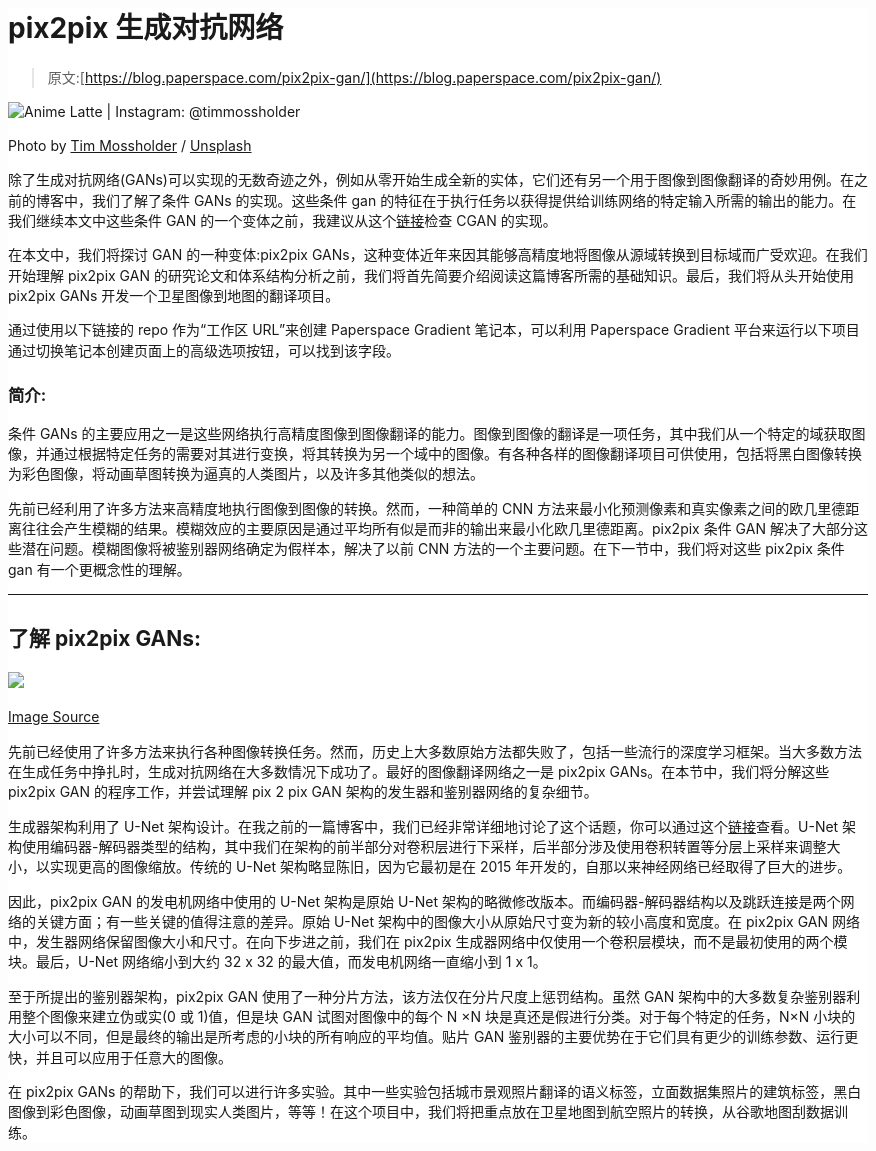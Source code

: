 # pix2pix 生成对抗网络

> 原文:[https://blog.paperspace.com/pix2pix-gan/](https://blog.paperspace.com/pix2pix-gan/)

![Anime Latte | Instagram: @timmossholder](../Images/6f662aea60e4458a8b166da65949eb88.png)

Photo by [Tim Mossholder](https://unsplash.com/@timmossholder?utm_source=ghost&utm_medium=referral&utm_campaign=api-credit) / [Unsplash](https://unsplash.com/?utm_source=ghost&utm_medium=referral&utm_campaign=api-credit)

除了生成对抗网络(GANs)可以实现的无数奇迹之外，例如从零开始生成全新的实体，它们还有另一个用于图像到图像翻译的奇妙用例。在之前的博客中，我们了解了条件 GANs 的实现。这些条件 gan 的特征在于执行任务以获得提供给训练网络的特定输入所需的输出的能力。在我们继续本文中这些条件 GAN 的一个变体之前，我建议从这个[链接](https://blog.paperspace.com/conditional-generative-adversarial-networks/)检查 CGAN 的实现。

在本文中，我们将探讨 GAN 的一种变体:pix2pix GANs，这种变体近年来因其能够高精度地将图像从源域转换到目标域而广受欢迎。在我们开始理解 pix2pix GAN 的研究论文和体系结构分析之前，我们将首先简要介绍阅读这篇博客所需的基础知识。最后，我们将从头开始使用 pix2pix GANs 开发一个卫星图像到地图的翻译项目。

通过使用以下链接的 repo 作为“工作区 URL”来创建 Paperspace Gradient 笔记本，可以利用 Paperspace Gradient 平台来运行以下项目通过切换笔记本创建页面上的高级选项按钮，可以找到该字段。

### 简介:

条件 GANs 的主要应用之一是这些网络执行高精度图像到图像翻译的能力。图像到图像的翻译是一项任务，其中我们从一个特定的域获取图像，并通过根据特定任务的需要对其进行变换，将其转换为另一个域中的图像。有各种各样的图像翻译项目可供使用，包括将黑白图像转换为彩色图像，将动画草图转换为逼真的人类图片，以及许多其他类似的想法。

先前已经利用了许多方法来高精度地执行图像到图像的转换。然而，一种简单的 CNN 方法来最小化预测像素和真实像素之间的欧几里德距离往往会产生模糊的结果。模糊效应的主要原因是通过平均所有似是而非的输出来最小化欧几里德距离。pix2pix 条件 GAN 解决了大部分这些潜在问题。模糊图像将被鉴别器网络确定为假样本，解决了以前 CNN 方法的一个主要问题。在下一节中，我们将对这些 pix2pix 条件 gan 有一个更概念性的理解。

* * *

## 了解 pix2pix GANs:

![](../Images/2b97d4256922ed6164fbfcb85bb1f5da.png)

[Image Source](https://arxiv.org/pdf/1611.07004.pdf)

先前已经使用了许多方法来执行各种图像转换任务。然而，历史上大多数原始方法都失败了，包括一些流行的深度学习框架。当大多数方法在生成任务中挣扎时，生成对抗网络在大多数情况下成功了。最好的图像翻译网络之一是 pix2pix GANs。在本节中，我们将分解这些 pix2pix GAN 的程序工作，并尝试理解 pix 2 pix GAN 架构的发生器和鉴别器网络的复杂细节。

生成器架构利用了 U-Net 架构设计。在我之前的一篇博客中，我们已经非常详细地讨论了这个话题，你可以通过这个[链接](https://blog.paperspace.com/unet-architecture-image-segmentation/#understanding-the-u-net-architecture)查看。U-Net 架构使用编码器-解码器类型的结构，其中我们在架构的前半部分对卷积层进行下采样，后半部分涉及使用卷积转置等分层上采样来调整大小，以实现更高的图像缩放。传统的 U-Net 架构略显陈旧，因为它最初是在 2015 年开发的，自那以来神经网络已经取得了巨大的进步。

因此，pix2pix GAN 的发电机网络中使用的 U-Net 架构是原始 U-Net 架构的略微修改版本。而编码器-解码器结构以及跳跃连接是两个网络的关键方面；有一些关键的值得注意的差异。原始 U-Net 架构中的图像大小从原始尺寸变为新的较小高度和宽度。在 pix2pix GAN 网络中，发生器网络保留图像大小和尺寸。在向下步进之前，我们在 pix2pix 生成器网络中仅使用一个卷积层模块，而不是最初使用的两个模块。最后，U-Net 网络缩小到大约 32 x 32 的最大值，而发电机网络一直缩小到 1 x 1。

至于所提出的鉴别器架构，pix2pix GAN 使用了一种分片方法，该方法仅在分片尺度上惩罚结构。虽然 GAN 架构中的大多数复杂鉴别器利用整个图像来建立伪或实(0 或 1)值，但是块 GAN 试图对图像中的每个 N ×N 块是真还是假进行分类。对于每个特定的任务，N×N 小块的大小可以不同，但是最终的输出是所考虑的小块的所有响应的平均值。贴片 GAN 鉴别器的主要优势在于它们具有更少的训练参数、运行更快，并且可以应用于任意大的图像。

在 pix2pix GANs 的帮助下，我们可以进行许多实验。其中一些实验包括城市景观照片翻译的语义标签，立面数据集照片的建筑标签，黑白图像到彩色图像，动画草图到现实人类图片，等等！在这个项目中，我们将把重点放在卫星地图到航空照片的转换，从谷歌地图刮数据训练。
